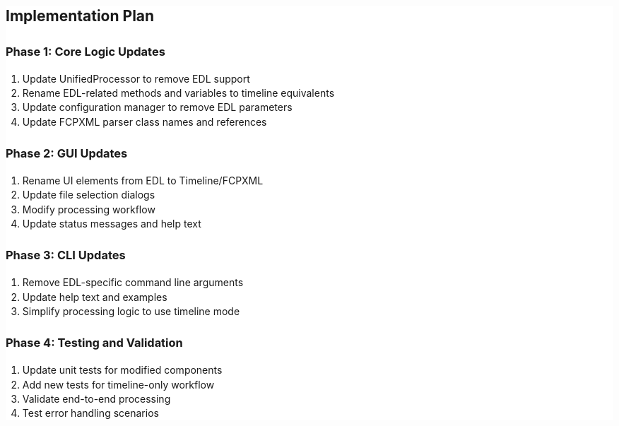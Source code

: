 ## Implementation Plan

### Phase 1: Core Logic Updates
1. Update UnifiedProcessor to remove EDL support
2. Rename EDL-related methods and variables to timeline equivalents
3. Update configuration manager to remove EDL parameters
4. Update FCPXML parser class names and references

### Phase 2: GUI Updates
1. Rename UI elements from EDL to Timeline/FCPXML
2. Update file selection dialogs
3. Modify processing workflow
4. Update status messages and help text

### Phase 3: CLI Updates
1. Remove EDL-specific command line arguments
2. Update help text and examples
3. Simplify processing logic to use timeline mode

### Phase 4: Testing and Validation
1. Update unit tests for modified components
2. Add new tests for timeline-only workflow
3. Validate end-to-end processing
4. Test error handling scenarios